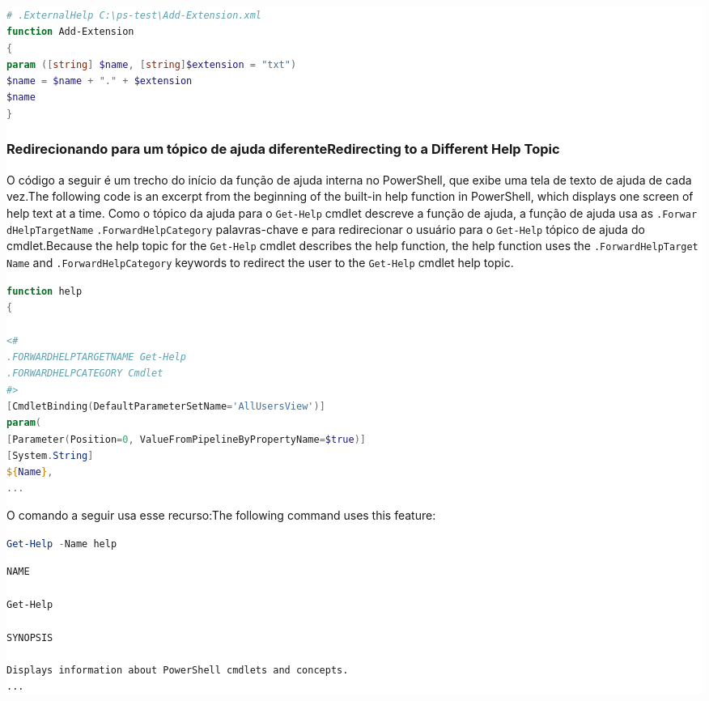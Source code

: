 ```powershell
# .ExternalHelp C:\ps-test\Add-Extension.xml
function Add-Extension
{
param ([string] $name, [string]$extension = "txt")
$name = $name + "." + $extension
$name
}
```

### <a name="redirecting-to-a-different-help-topic"></a><span data-ttu-id="7f3d8-278">Redirecionando para um tópico de ajuda diferente</span><span class="sxs-lookup"><span data-stu-id="7f3d8-278">Redirecting to a Different Help Topic</span></span>

<span data-ttu-id="7f3d8-279">O código a seguir é um trecho do início da função de ajuda interna no PowerShell, que exibe uma tela de texto de ajuda de cada vez.</span><span class="sxs-lookup"><span data-stu-id="7f3d8-279">The following code is an excerpt from the beginning of the built-in help function in PowerShell, which displays one screen of help text at a time.</span></span>
<span data-ttu-id="7f3d8-280">Como o tópico da ajuda para o `Get-Help` cmdlet descreve a função de ajuda, a função de ajuda usa as `.ForwardHelpTargetName` `.ForwardHelpCategory` palavras-chave e para redirecionar o usuário para o `Get-Help` tópico de ajuda do cmdlet.</span><span class="sxs-lookup"><span data-stu-id="7f3d8-280">Because the help topic for the `Get-Help` cmdlet describes the help function, the help function uses the `.ForwardHelpTargetName` and `.ForwardHelpCategory` keywords to redirect the user to the `Get-Help` cmdlet help topic.</span></span>

```powershell
function help
{

<#
.FORWARDHELPTARGETNAME Get-Help
.FORWARDHELPCATEGORY Cmdlet
#>
[CmdletBinding(DefaultParameterSetName='AllUsersView')]
param(
[Parameter(Position=0, ValueFromPipelineByPropertyName=$true)]
[System.String]
${Name},
...
```

<span data-ttu-id="7f3d8-281">O comando a seguir usa esse recurso:</span><span class="sxs-lookup"><span data-stu-id="7f3d8-281">The following command uses this feature:</span></span>

```powershell
Get-Help -Name help
```

```Output
NAME

Get-Help

SYNOPSIS

Displays information about PowerShell cmdlets and concepts.
...
```
